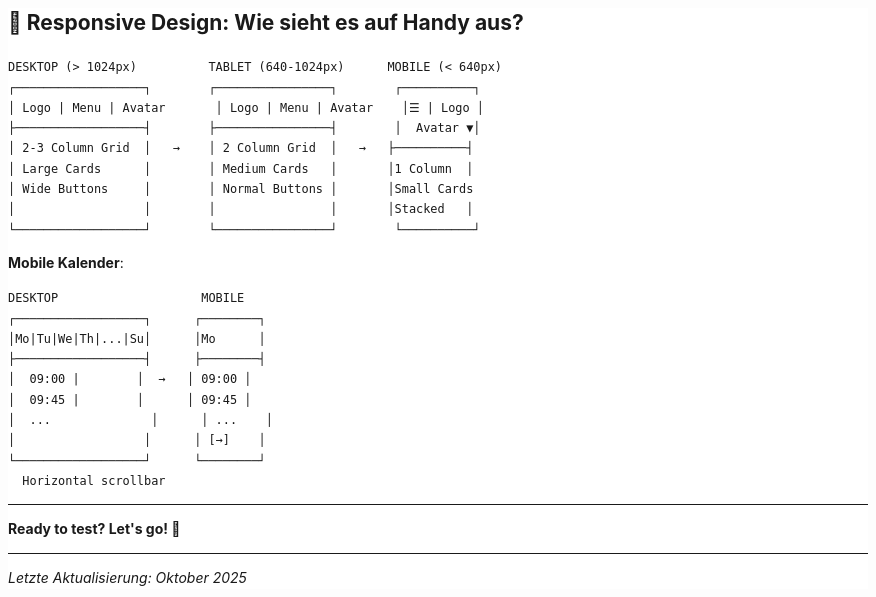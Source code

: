 
## 📱 Responsive Design: Wie sieht es auf Handy aus?

```
DESKTOP (> 1024px)          TABLET (640-1024px)      MOBILE (< 640px)
┌──────────────────┐        ┌────────────────┐        ┌──────────┐
│ Logo | Menu | Avatar       │ Logo | Menu | Avatar    │☰ | Logo │
├──────────────────┤        ├────────────────┤        │  Avatar ▼│
│ 2-3 Column Grid  │   →    │ 2 Column Grid  │   →   ├──────────┤
│ Large Cards      │        │ Medium Cards   │       │1 Column  │
│ Wide Buttons     │        │ Normal Buttons │       │Small Cards
│                  │        │                │       │Stacked   │
└──────────────────┘        └────────────────┘        └──────────┘
```

**Mobile Kalender**:

```
DESKTOP                    MOBILE
┌──────────────────┐      ┌────────┐
│Mo|Tu|We|Th|...|Su│      │Mo      │
├──────────────────┤      ├────────┤
│  09:00 |        │  →   │ 09:00 │
│  09:45 |        │      │ 09:45 │
│  ...              │      │ ...    │
│                  │      │ [→]    │
└──────────────────┘      └────────┘
  Horizontal scrollbar
```

---

**Ready to test? Let's go! 🚀**

---

_Letzte Aktualisierung: Oktober 2025_
